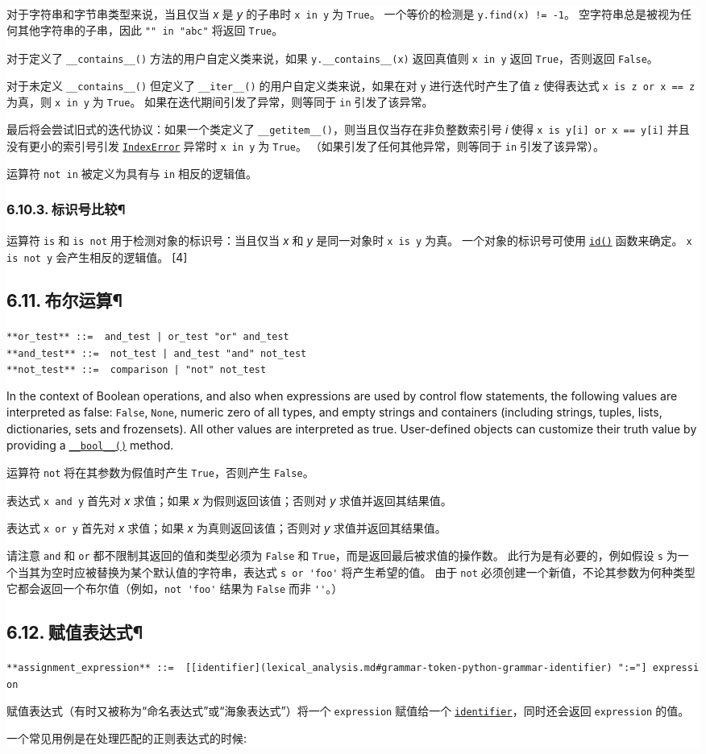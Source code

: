 对于字符串和字节串类型来说，当且仅当 _x_ 是 _y_ 的子串时 `x in y` 为 `True`。 一个等价的检测是 `y.find(x) != -1`。 空字符串总是被视为任何其他字符串的子串，因此 `"" in "abc"` 将返回 `True`。

对于定义了 `__contains__()` 方法的用户自定义类来说，如果 `y.__contains__(x)` 返回真值则 `x in y` 返回 `True`，否则返回 `False`。

对于未定义 `__contains__()` 但定义了 `__iter__()` 的用户自定义类来说，如果在对 `y` 进行迭代时产生了值 `z` 使得表达式 `x is z or x == z` 为真，则 `x in y` 为 `True`。 如果在迭代期间引发了异常，则等同于 `in` 引发了该异常。

最后将会尝试旧式的迭代协议：如果一个类定义了 `__getitem__()`，则当且仅当存在非负整数索引号 _i_ 使得 `x is y[i] or x == y[i]` 并且没有更小的索引号引发 [`IndexError`](3.标准库/exceptions.md#IndexError "IndexError") 异常时 `x in y` 为 `True`。 （如果引发了任何其他异常，则等同于 `in` 引发了该异常）。

运算符 `not in` 被定义为具有与 `in` 相反的逻辑值。

### 6.10.3. 标识号比较¶

运算符 `is` 和 `is not` 用于检测对象的标识号：当且仅当 _x_ 和 _y_ 是同一对象时 `x is y` 为真。 一个对象的标识号可使用 [`id()`](functions.md#id "id") 函数来确定。 `x is not y` 会产生相反的逻辑值。 [4]

## 6.11. 布尔运算¶

    
    
~~~
**or_test** ::=  and_test | or_test "or" and_test
**and_test** ::=  not_test | and_test "and" not_test
**not_test** ::=  comparison | "not" not_test
~~~

In the context of Boolean operations, and also when expressions are used by control flow statements, the following values are interpreted as false: `False`, `None`, numeric zero of all types, and empty strings and containers (including strings, tuples, lists, dictionaries, sets and frozensets). All other values are interpreted as true. User-defined objects can customize their truth value by providing a [`__bool__()`](3.%20数据模型.md#object.__bool__ "object.__bool__") method.

运算符 `not` 将在其参数为假值时产生 `True`，否则产生 `False`。

表达式 `x and y` 首先对 _x_ 求值；如果 _x_ 为假则返回该值；否则对 _y_ 求值并返回其结果值。

表达式 `x or y` 首先对 _x_ 求值；如果 _x_ 为真则返回该值；否则对 _y_ 求值并返回其结果值。

请注意 `and` 和 `or` 都不限制其返回的值和类型必须为 `False` 和 `True`，而是返回最后被求值的操作数。 此行为是有必要的，例如假设 `s` 为一个当其为空时应被替换为某个默认值的字符串，表达式 `s or 'foo'` 将产生希望的值。 由于 `not` 必须创建一个新值，不论其参数为何种类型它都会返回一个布尔值（例如，`not 'foo'` 结果为 `False` 而非 `''`。）

## 6.12. 赋值表达式¶

    
    
~~~
**assignment_expression** ::=  [[identifier](lexical_analysis.md#grammar-token-python-grammar-identifier) ":="] expression
~~~

赋值表达式（有时又被称为“命名表达式”或“海象表达式”）将一个 `expression` 赋值给一个 [`identifier`](2.%20词法分析.md#grammar-token-python-grammar-identifier)，同时还会返回 `expression` 的值。

一个常见用例是在处理匹配的正则表达式的时候:
